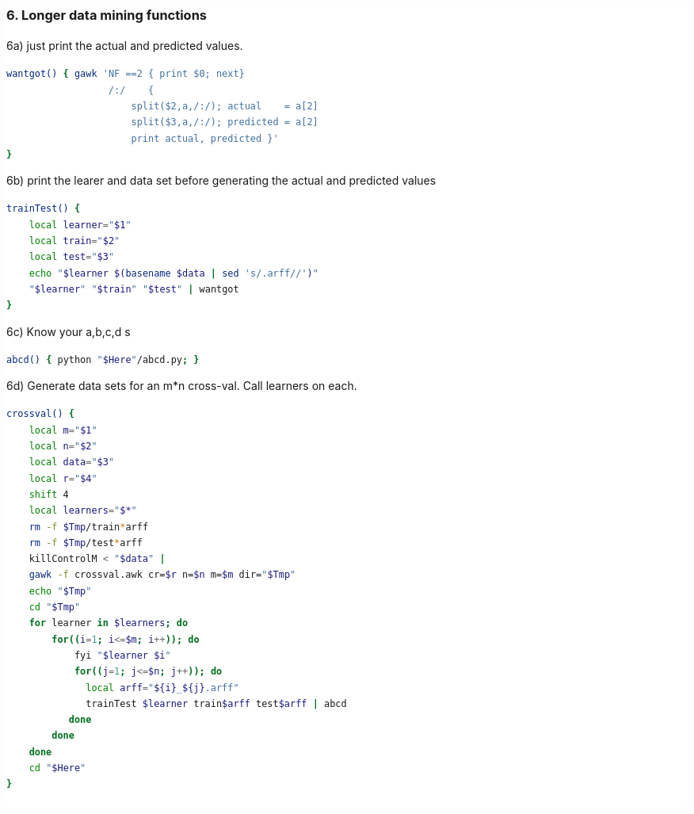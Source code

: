 ```bash
```

### 6. Longer data mining functions

6a) just print the actual and predicted values.

```bash
wantgot() { gawk 'NF ==2 { print $0; next}
                  /:/    {
                      split($2,a,/:/); actual    = a[2] 
                      split($3,a,/:/); predicted = a[2]
                      print actual, predicted }'
}

```

6b) print the learer and data set before generating the
    actual and predicted values

```bash
trainTest() {
    local learner="$1"
    local train="$2"
    local test="$3"
    echo "$learner $(basename $data | sed 's/.arff//')"
    "$learner" "$train" "$test" | wantgot
}

```

6c) Know your a,b,c,d s 

```bash
abcd() { python "$Here"/abcd.py; }

```

6d) Generate data sets for an m*n cross-val. Call learners on each.

```bash
crossval() {
    local m="$1"
    local n="$2"
    local data="$3"
    local r="$4"
    shift 4
    local learners="$*"
    rm -f $Tmp/train*arff
    rm -f $Tmp/test*arff
    killControlM < "$data" |
    gawk -f crossval.awk cr=$r n=$n m=$m dir="$Tmp"
    echo "$Tmp"
    cd "$Tmp"
    for learner in $learners; do
        for((i=1; i<=$m; i++)); do
            fyi "$learner $i"
            for((j=1; j<=$n; j++)); do
              local arff="${i}_${j}.arff"		
              trainTest $learner train$arff test$arff | abcd
           done
        done
    done
    cd "$Here"
}



```